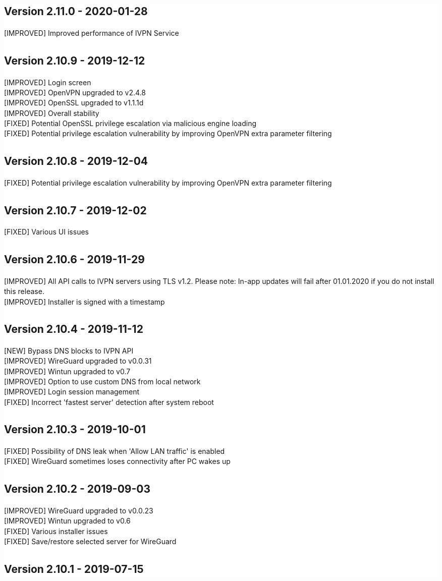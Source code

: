 ## Version 2.11.0 - 2020-01-28

[IMPROVED] Improved performance of IVPN Service  

## Version 2.10.9 - 2019-12-12

[IMPROVED] Login screen  
[IMPROVED] OpenVPN upgraded to v2.4.8  
[IMPROVED] OpenSSL upgraded to v1.1.1d  
[IMPROVED] Overall stability  
[FIXED] Potential OpenSSL privilege escalation via malicious engine loading  
[FIXED] Potential privilege escalation vulnerability by improving OpenVPN extra parameter filtering

## Version 2.10.8 - 2019-12-04

[FIXED] Potential privilege escalation vulnerability by improving OpenVPN extra parameter filtering

## Version 2.10.7 - 2019-12-02

[FIXED] Various UI issues

## Version 2.10.6 - 2019-11-29

[IMPROVED] All API calls to IVPN servers using TLS v1.2. Please note: In-app updates will fail after 01.01.2020 if you do not install this release.  
[IMPROVED] Installer is signed with a timestamp

## Version 2.10.4 - 2019-11-12

[NEW] Bypass DNS blocks to IVPN API  
[IMPROVED] WireGuard upgraded to v0.0.31  
[IMPROVED] Wintun upgraded to v0.7  
[IMPROVED] Option to use custom DNS from local network  
[IMPROVED] Login session management  
[FIXED] Incorrect 'fastest server' detection after system reboot

## Version 2.10.3 - 2019-10-01

[FIXED] Possibility of DNS leak when 'Allow LAN traffic' is enabled  
[FIXED] WireGuard sometimes loses connectivity after PC wakes up

## Version 2.10.2 - 2019-09-03

[IMPROVED] WireGuard upgraded to v0.0.23  
[IMPROVED] Wintun upgraded to v0.6  
[FIXED] Various installer issues  
[FIXED] Save/restore selected server for WireGuard

## Version 2.10.1 - 2019-07-15
